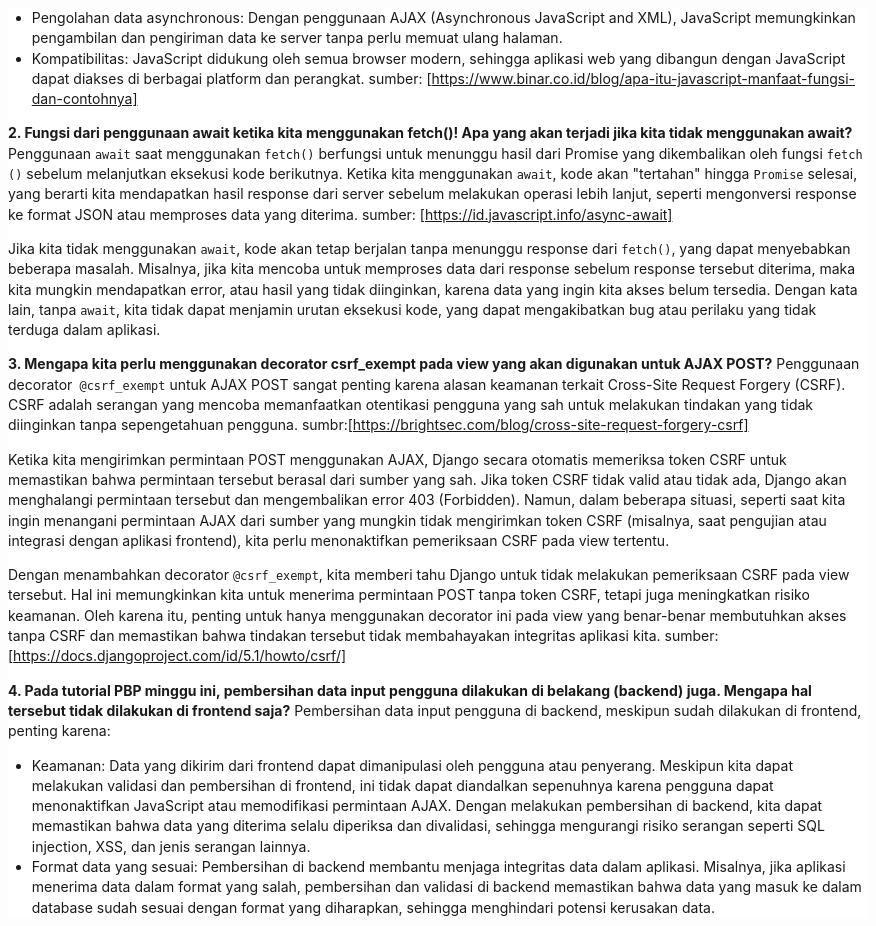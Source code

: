 - Pengolahan data asynchronous: Dengan penggunaan AJAX (Asynchronous JavaScript and XML), JavaScript memungkinkan pengambilan dan pengiriman data ke server tanpa perlu memuat ulang halaman.
- Kompatibilitas: JavaScript didukung oleh semua browser modern, sehingga aplikasi web yang dibangun dengan JavaScript dapat diakses di berbagai platform dan perangkat. sumber: [https://www.binar.co.id/blog/apa-itu-javascript-manfaat-fungsi-dan-contohnya]


**2. Fungsi dari penggunaan await ketika kita menggunakan fetch()! Apa yang akan terjadi jika kita tidak menggunakan await?**
Penggunaan ```await``` saat menggunakan ```fetch()``` berfungsi untuk menunggu hasil dari Promise yang dikembalikan oleh fungsi ``fetch()`` sebelum melanjutkan eksekusi kode berikutnya. Ketika kita menggunakan ```await```, kode akan "tertahan" hingga ```Promise``` selesai, yang berarti kita mendapatkan hasil response dari server sebelum melakukan operasi lebih lanjut, seperti mengonversi response ke format JSON atau memproses data yang diterima. sumber: [https://id.javascript.info/async-await]

Jika kita tidak menggunakan ```await```, kode akan tetap berjalan tanpa menunggu response dari ```fetch()```, yang dapat menyebabkan beberapa masalah. Misalnya, jika kita mencoba untuk memproses data dari response sebelum response tersebut diterima, maka kita mungkin mendapatkan error, atau hasil yang tidak diinginkan, karena data yang ingin kita akses belum tersedia. Dengan kata lain, tanpa ```await```, kita tidak dapat menjamin urutan eksekusi kode, yang dapat mengakibatkan bug atau perilaku yang tidak terduga dalam aplikasi.

**3. Mengapa kita perlu menggunakan decorator csrf_exempt pada view yang akan digunakan untuk AJAX POST?**
Penggunaan decorator``` @csrf_exempt``` untuk AJAX POST sangat penting karena alasan keamanan terkait Cross-Site Request Forgery (CSRF). CSRF adalah serangan yang mencoba memanfaatkan otentikasi pengguna yang sah untuk melakukan tindakan yang tidak diinginkan tanpa sepengetahuan pengguna. sumbr:[https://brightsec.com/blog/cross-site-request-forgery-csrf]

Ketika kita mengirimkan permintaan POST menggunakan AJAX, Django secara otomatis memeriksa token CSRF untuk memastikan bahwa permintaan tersebut berasal dari sumber yang sah. Jika token CSRF tidak valid atau tidak ada, Django akan menghalangi permintaan tersebut dan mengembalikan error 403 (Forbidden). Namun, dalam beberapa situasi, seperti saat kita ingin menangani permintaan AJAX dari sumber yang mungkin tidak mengirimkan token CSRF (misalnya, saat pengujian atau integrasi dengan aplikasi frontend), kita perlu menonaktifkan pemeriksaan CSRF pada view tertentu.

Dengan menambahkan decorator ```@csrf_exempt```, kita memberi tahu Django untuk tidak melakukan pemeriksaan CSRF pada view tersebut. Hal ini memungkinkan kita untuk menerima permintaan POST tanpa token CSRF, tetapi juga meningkatkan risiko keamanan. Oleh karena itu, penting untuk hanya menggunakan decorator ini pada view yang benar-benar membutuhkan akses tanpa CSRF dan memastikan bahwa tindakan tersebut tidak membahayakan integritas aplikasi kita.
sumber:[https://docs.djangoproject.com/id/5.1/howto/csrf/]

**4. Pada tutorial PBP minggu ini, pembersihan data input pengguna dilakukan di belakang (backend) juga. Mengapa hal tersebut tidak dilakukan di frontend saja?**
Pembersihan data input pengguna di backend, meskipun sudah dilakukan di frontend, penting karena:
- Keamanan: Data yang dikirim dari frontend dapat dimanipulasi oleh pengguna atau penyerang. Meskipun kita dapat melakukan validasi dan pembersihan di frontend, ini tidak dapat diandalkan sepenuhnya karena pengguna dapat menonaktifkan JavaScript atau memodifikasi permintaan AJAX. Dengan melakukan pembersihan di backend, kita dapat memastikan bahwa data yang diterima selalu diperiksa dan divalidasi, sehingga mengurangi risiko serangan seperti SQL injection, XSS, dan jenis serangan lainnya.
- Format data yang sesuai: Pembersihan di backend membantu menjaga integritas data dalam aplikasi. Misalnya, jika aplikasi menerima data dalam format yang salah, pembersihan dan validasi di backend memastikan bahwa data yang masuk ke dalam database sudah sesuai dengan format yang diharapkan, sehingga menghindari potensi kerusakan data.
